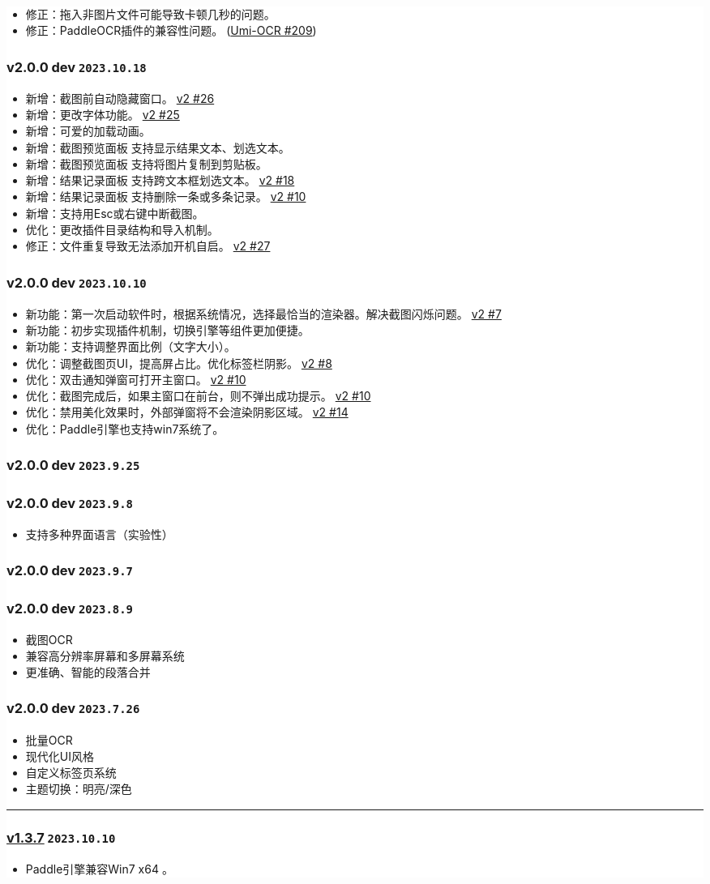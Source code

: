 - 修正：拖入非图片文件可能导致卡顿几秒的问题。
- 修正：PaddleOCR插件的兼容性问题。 ([Umi-OCR #209](https://github.com/hiroi-sora/Umi-OCR/issues/209))

### v2.0.0 dev `2023.10.18`
- 新增：截图前自动隐藏窗口。 [v2 #26](https://github.com/hiroi-sora/Umi-OCR_v2/issues/26)
- 新增：更改字体功能。 [v2 #25](https://github.com/hiroi-sora/Umi-OCR_v2/issues/25)
- 新增：可爱的加载动画。
- 新增：截图预览面板 支持显示结果文本、划选文本。
- 新增：截图预览面板 支持将图片复制到剪贴板。
- 新增：结果记录面板 支持跨文本框划选文本。 [v2 #18](https://github.com/hiroi-sora/Umi-OCR_v2/issues/18)
- 新增：结果记录面板 支持删除一条或多条记录。 [v2 #10](https://github.com/hiroi-sora/Umi-OCR_v2/issues/10)
- 新增：支持用Esc或右键中断截图。
- 优化：更改插件目录结构和导入机制。
- 修正：文件重复导致无法添加开机自启。 [v2 #27](https://github.com/hiroi-sora/Umi-OCR_v2/issues/27)


### v2.0.0 dev `2023.10.10`
- 新功能：第一次启动软件时，根据系统情况，选择最恰当的渲染器。解决截图闪烁问题。 [v2 #7](https://github.com/hiroi-sora/Umi-OCR_v2/issues/7)
- 新功能：初步实现插件机制，切换引擎等组件更加便捷。
- 新功能：支持调整界面比例（文字大小）。
- 优化：调整截图页UI，提高屏占比。优化标签栏阴影。 [v2 #8](https://github.com/hiroi-sora/Umi-OCR_v2/issues/8)
- 优化：双击通知弹窗可打开主窗口。 [v2 #10](https://github.com/hiroi-sora/Umi-OCR_v2/issues/10)
- 优化：截图完成后，如果主窗口在前台，则不弹出成功提示。 [v2 #10](https://github.com/hiroi-sora/Umi-OCR_v2/issues/10)
- 优化：禁用美化效果时，外部弹窗将不会渲染阴影区域。 [v2 #14](https://github.com/hiroi-sora/Umi-OCR_v2/issues/14)
- 优化：Paddle引擎也支持win7系统了。

### v2.0.0 dev `2023.9.25`

### v2.0.0 dev `2023.9.8`
- 支持多种界面语言（实验性）

### v2.0.0 dev `2023.9.7`

### v2.0.0 dev `2023.8.9`
- 截图OCR
- 兼容高分辨率屏幕和多屏幕系统
- 更准确、智能的段落合并

### v2.0.0 dev `2023.7.26`
- 批量OCR
- 现代化UI风格
- 自定义标签页系统
- 主题切换：明亮/深色

---

### [v1.3.7](https://github.com/hiroi-sora/Umi-OCR/tree/release/1.3.7) `2023.10.10`
- Paddle引擎兼容Win7 x64 。

